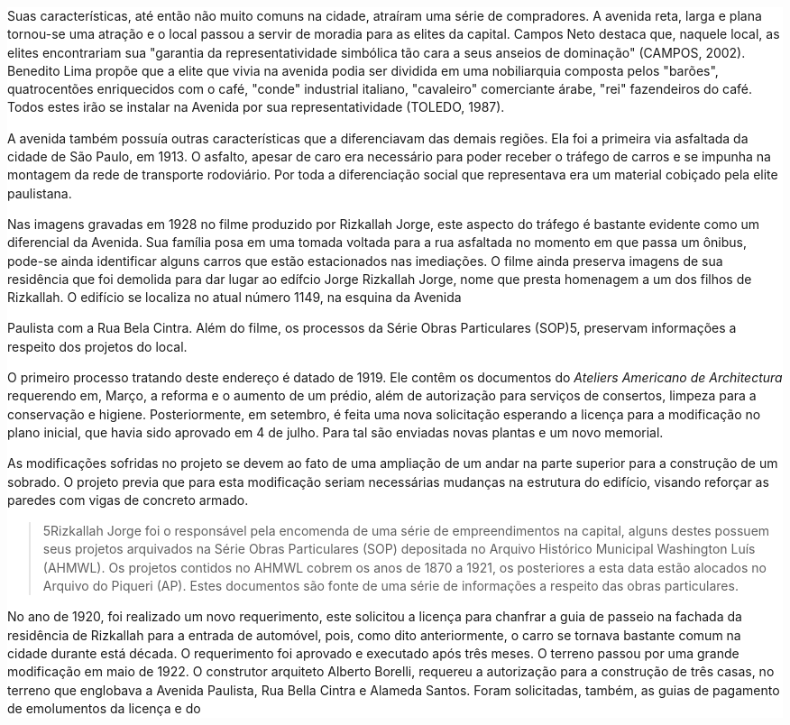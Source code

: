 Suas características, até então não muito comuns na cidade, atraíram uma
série de compradores. A avenida reta, larga e plana tornou-se uma
atração e o local passou a servir de moradia para as elites da capital.
Campos Neto destaca que, naquele local, as elites encontrariam sua
"garantia da representatividade simbólica tão cara a seus anseios de
dominação" (CAMPOS, 2002). Benedito Lima propõe que a elite que vivia na
avenida podia ser dividida em uma nobiliarquia composta pelos "barões",
quatrocentões enriquecidos com o café, "conde" industrial italiano,
"cavaleiro" comerciante árabe, "rei" fazendeiros do café. Todos estes
irão se instalar na Avenida por sua representatividade (TOLEDO, 1987).

A avenida também possuía outras características que a diferenciavam das
demais regiões. Ela foi a primeira via asfaltada da cidade de São Paulo,
em 1913. O asfalto, apesar de caro era necessário para poder receber o
tráfego de carros e se impunha na montagem da rede de transporte
rodoviário. Por toda a diferenciação social que representava era um
material cobiçado pela elite paulistana.

Nas imagens gravadas em 1928 no filme produzido por Rizkallah Jorge,
este aspecto do tráfego é bastante evidente como um diferencial da
Avenida. Sua família posa em uma tomada voltada para a rua asfaltada no
momento em que passa um ônibus, pode-se ainda identificar alguns carros
que estão estacionados nas imediações. O filme ainda preserva imagens de
sua residência que foi demolida para dar lugar ao edífcio Jorge
Rizkallah Jorge, nome que presta homenagem a um dos filhos de Rizkallah.
O edifício se localiza no atual número 1149, na esquina da Avenida

Paulista com a Rua Bela Cintra. Além do filme, os processos da Série
Obras Particulares (SOP)5, preservam informações a respeito dos projetos
do local.

O primeiro processo tratando deste endereço é datado de 1919. Ele contêm
os documentos do *Ateliers Americano de Architectura* requerendo em,
Março, a reforma e o aumento de um prédio, além de autorização para
serviços de consertos, limpeza para a conservação e higiene.
Posteriormente, em setembro, é feita uma nova solicitação esperando a
licença para a modificação no plano inicial, que havia sido aprovado em
4 de julho. Para tal são enviadas novas plantas e um novo memorial.

As modificações sofridas no projeto se devem ao fato de uma ampliação de
um andar na parte superior para a construção de um sobrado. O projeto
previa que para esta modificação seriam necessárias mudanças na
estrutura do edifício, visando reforçar as paredes com vigas de concreto
armado.

> 5Rizkallah Jorge foi o responsável pela encomenda de uma série de
> empreendimentos na capital, alguns destes possuem seus projetos
> arquivados na Série Obras Particulares (SOP) depositada no Arquivo
> Histórico Municipal Washington Luís (AHMWL). Os projetos contidos no
> AHMWL cobrem os anos de 1870 a 1921, os posteriores a esta data estão
> alocados no Arquivo do Piqueri (AP). Estes documentos são fonte de uma
> série de informações a respeito das obras particulares.

No ano de 1920, foi realizado um novo requerimento, este solicitou a
licença para chanfrar a guia de passeio na fachada da residência de
Rizkallah para a entrada de automóvel, pois, como dito anteriormente, o
carro se tornava bastante comum na cidade durante está década. O
requerimento foi aprovado e executado após três meses. O terreno passou
por uma grande modificação em maio de 1922. O construtor arquiteto
Alberto Borelli, requereu a autorização para a construção de três casas,
no terreno que englobava a Avenida Paulista, Rua Bella Cintra e Alameda
Santos. Foram solicitadas, também, as guias de pagamento de emolumentos
da licença e do
